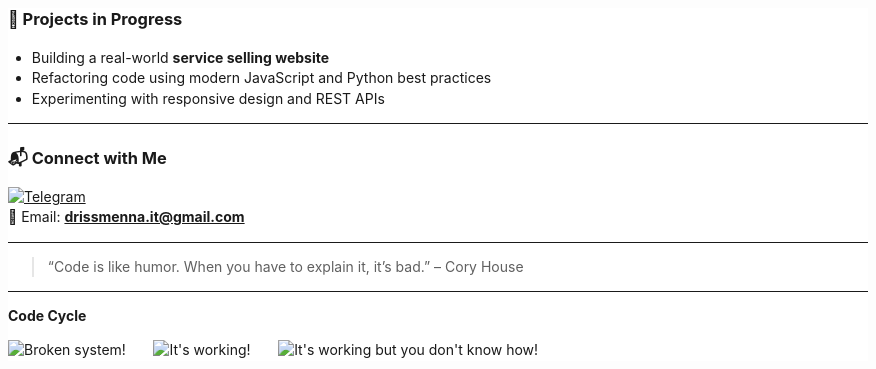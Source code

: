 
### 🚀 Projects in Progress

- Building a real-world **service selling website**
- Refactoring code using modern JavaScript and Python best practices
- Experimenting with responsive design and REST APIs

---

### 📬 Connect with Me

[![Telegram](https://img.shields.io/badge/Telegram-DrissMenna-blue?style=flat&logo=telegram)](https://t.me/your_username)  
📧 Email: **drissmenna.it@gmail.com**

---

> “Code is like humor. When you have to explain it, it’s bad.” – Cory House

<hr></hr>

**Code Cycle**<br>

<img src="https://raw.githubusercontent.com/Tarikul-Islam-Anik/Animated-Fluent-Emojis/master/Emojis/Smilies/Face%20with%20Spiral%20Eyes.png" width="10%" alt="Broken system!"/>
&nbsp;&nbsp;&nbsp;&nbsp;&nbsp;
<img src="https://raw.githubusercontent.com/Tarikul-Islam-Anik/Animated-Fluent-Emojis/master/Emojis/Smilies/Relieved%20Face.png" width="10%" alt="It's working!"/>
&nbsp;&nbsp;&nbsp;&nbsp;&nbsp;
<img src="https://raw.githubusercontent.com/Tarikul-Islam-Anik/Animated-Fluent-Emojis/master/Emojis/Smilies/Astonished%20Face.png" width="10%" alt="It's working but you don't know how!"/>




</div>
